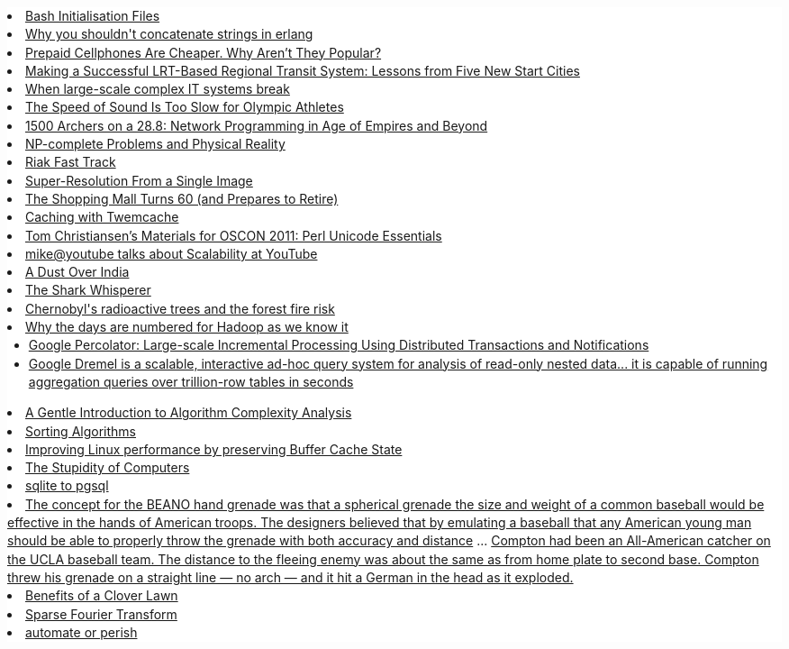   </ul>
  <li><a href="http://www.solipsys.co.uk/new/BashInitialisationFiles.html">Bash Initialisation Files</a>
  <li><a href="http://billiob.net/blog/20120710_erlang_string_concat.html">Why you shouldn't concatenate strings in erlang</a>
  <li><a href="http://bits.blogs.nytimes.com/2012/08/02/prepaid-phone-plans/">Prepaid Cellphones Are Cheaper. Why Aren’t They Popular?</a>
  <li><a href="http://www.nctr.usf.edu/wp-content/uploads/2012/07/JPT15.2Thompson.pdf">Making a Successful LRT-Based Regional Transit System: Lessons from Five New Start Cities</a>
  <li><a href="http://blogs.reuters.com/felix-salmon/2012/08/01/when-large-scale-complex-it-systems-break/">When large-scale complex IT systems break</a>
  <li><a href="http://www.theatlantic.com/technology/archive/2012/07/the-speed-of-sound-is-too-slow-for-olympic-athletes/260413/">The Speed of Sound Is Too Slow for Olympic Athletes</a>
  <li><a href="http://www.gamasutra.com/view/feature/3094/1500_archers_on_a_288_network_.php/">1500 Archers on a 28.8: Network Programming in Age of Empires and Beyond</a>
  <li><a href="http://www.scottaaronson.com/papers/npcomplete.pdf">NP-complete Problems and Physical Reality</a>
  <li><a href="http://wiki.basho.com/The-Riak-Fast-Track.html">Riak Fast Track</a>
  <li><a href="http://www.wisdom.weizmann.ac.il/~vision/SingleImageSR.html">Super-Resolution From a Single Image</a>
  <li><a href="http://www.theatlanticcities.com/arts-and-lifestyle/2012/07/shopping-mall-turns-60-and-prepares-retire/2568/">The Shopping Mall Turns 60 (and Prepares to Retire)</a>
  <li><a href="http://engineering.twitter.com/2012/07/caching-with-twemcache.html">Caching with Twemcache</a>
  <li><a href="http://98.245.80.27/tcpc/OSCON2011/index.html">Tom Christiansen’s Materials for OSCON 2011: Perl Unicode Essentials</a>
  <li><a href="http://youtu.be/G-lGCC4KKok?t=10m27s">mike@youtube talks about Scalability at YouTube</a>
  <li><a href="http://postmasculine.com/a-dust-over-india">A Dust Over India</a>
  <li><a href="http://www.mensjournal.com/magazine/print-view/the-shark-whisperer-20120628">The Shark Whisperer</a>
  <li><a href="http://www.bbc.co.uk/news/magazine-18721292">Chernobyl's radioactive trees and the forest fire risk</a>
  <li><a href="http://gigaom.com/cloud/why-the-days-are-numbered-for-hadoop-as-we-know-it/">Why the days are numbered for Hadoop as we know it</a>
  <ul>
    <li><a href="http://research.google.com/pubs/pub36726.html">Google Percolator: Large-scale Incremental Processing Using Distributed Transactions and Notifications</a>
    <li><a href="http://research.google.com/pubs/pub36632.html">Google Dremel is a scalable, interactive ad-hoc query system for analysis of read-only nested data... it is capable of running aggregation queries over trillion-row tables in seconds</a>
  </ul>
  <li><a href="http://discrete.gr/complexity/">A Gentle Introduction to Algorithm Complexity Analysis</a>
  <li><a href="http://www.sorting-algorithms.com/">Sorting Algorithms</a>
  <li><a href="http://insights.oetiker.ch/linux/fadvise/">Improving Linux performance by preserving Buffer Cache State</a>
  <li><a href="http://nplusonemag.com/the-stupidity-of-computers">The Stupidity of Computers</a>
  <li><a href="http://icculus.org/~chunky/stuff/sqlite3_example/sqlite_to_pgsql.html">sqlite to pgsql</a>
  <li><a href="http://en.wikipedia.org/wiki/T13_Beano_Grenade#section1">The concept for the BEANO hand grenade was that a spherical grenade the size and weight of a common baseball would be effective in the hands of American troops. The designers believed that by emulating a baseball that any American young man should be able to properly throw the grenade with both accuracy and distance</a> ... <a href="http://www.toledoblade.com/TV-Radio/2012/02/28/Band-of-Brothers-soldier-Lynn-D-Buck-Compton-dies-at-90-in-state-of-Washington.html">Compton had been an All-American catcher on the UCLA baseball team. The distance to the fleeing enemy was about the same as from home plate to second base. Compton threw his grenade on a straight line — no arch — and it hit a German in the head as it exploded.</a>
  <li><a href="http://cloverlawn.org/">Benefits of a Clover Lawn</a>
  <li><a href="http://www.technologyreview.com/article/427676/a-faster-fourier-transform/">Sparse Fourier Transform</a>
  <li><a href="http://www.technologyreview.com/news/428402/automate-or-perish/">automate or perish</a>